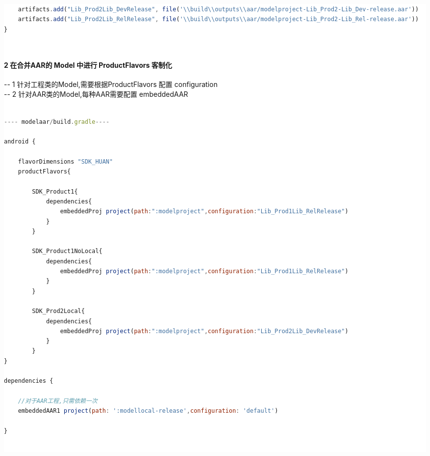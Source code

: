 ```JavaScript
    artifacts.add("Lib_Prod2Lib_DevRelease", file('\\build\\outputs\\aar/modelproject-Lib_Prod2-Lib_Dev-release.aar'))
    artifacts.add("Lib_Prod2Lib_RelRelease", file('\\build\\outputs\\aar/modelproject-Lib_Prod2-Lib_Rel-release.aar'))
}

```
<br>


#### 2 在合并AAR的 Model 中进行 ProductFlavors 客制化    

-- 1 针对工程类的Model,需要根据ProductFlavors 配置 configuration    
-- 2 针对AAR类的Model,每种AAR需要配置 embeddedAAR


```JavaScript

---- modelaar/build.gradle----

android {
    
    flavorDimensions "SDK_HUAN"
    productFlavors{
    
        SDK_Product1{
            dependencies{
                embeddedProj project(path:":modelproject",configuration:"Lib_Prod1Lib_RelRelease")
            }
        }
    
        SDK_Product1NoLocal{
            dependencies{
                embeddedProj project(path:":modelproject",configuration:"Lib_Prod1Lib_RelRelease")
            }
        }
    
        SDK_Prod2Local{
            dependencies{
                embeddedProj project(path:":modelproject",configuration:"Lib_Prod2Lib_DevRelease")
            }
        }
}

dependencies {

    //对于AAR工程,只需依赖一次
    embeddedAAR1 project(path: ':modellocal-release',configuration: 'default')

}


```
<br> 
